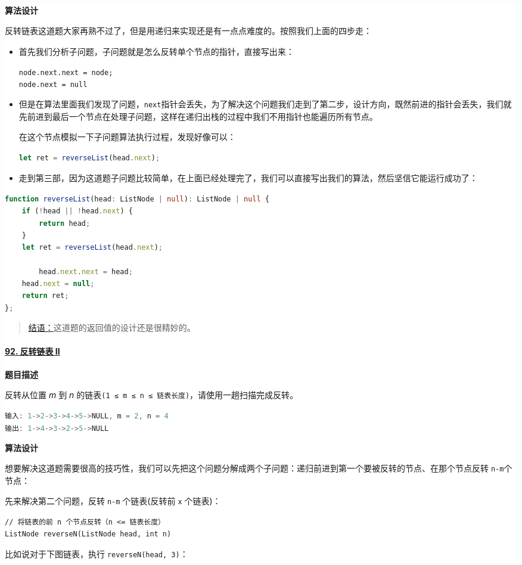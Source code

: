 **算法设计**

反转链表这道题大家再熟不过了，但是用递归来实现还是有一点点难度的。按照我们上面的四步走：

+ 首先我们分析子问题，子问题就是怎么反转单个节点的指针，直接写出来：

  ```TS
  node.next.next = node;
  node.next = null
  ```

+ 但是在算法里面我们发现了问题，`next`指针会丢失，为了解决这个问题我们走到了第二步，设计方向，既然前进的指针会丢失，我们就先前进到最后一个节点在处理子问题，这样在递归出栈的过程中我们不用指针也能遍历所有节点。

  在这个节点模拟一下子问题算法执行过程，发现好像可以：

  ```ts
  let ret = reverseList(head.next);
  ```

+ 走到第三部，因为这道题子问题比较简单，在上面已经处理完了，我们可以直接写出我们的算法，然后坚信它能运行成功了：

```ts
function reverseList(head: ListNode | null): ListNode | null {
    if (!head || !head.next) {
        return head;
    }
    let ret = reverseList(head.next);

		head.next.next = head;
    head.next = null;
    return ret;
};
```

> [结语：]()这道题的返回值的设计还是很精妙的。

#### [92. 反转链表 II](https://leetcode-cn.com/problems/reverse-linked-list-ii/)

**题目描述**

反转从位置 *m* 到 *n* 的链表`(1 ≤ m ≤ n ≤ 链表长度)`，请使用一趟扫描完成反转。

```ts
输入: 1->2->3->4->5->NULL, m = 2, n = 4
输出: 1->4->3->2->5->NULL
```

**算法设计**

想要解决这道题需要很高的技巧性，我们可以先把这个问题分解成两个子问题：递归前进到第一个要被反转的节点、在那个节点反转 `n-m`个节点：

先来解决第二个问题，反转 `n-m` 个链表(反转前 `x` 个链表)：

```TS
// 将链表的前 n 个节点反转（n <= 链表长度）
ListNode reverseN(ListNode head, int n)
```

比如说对于下图链表，执行 `reverseN(head, 3)`：
